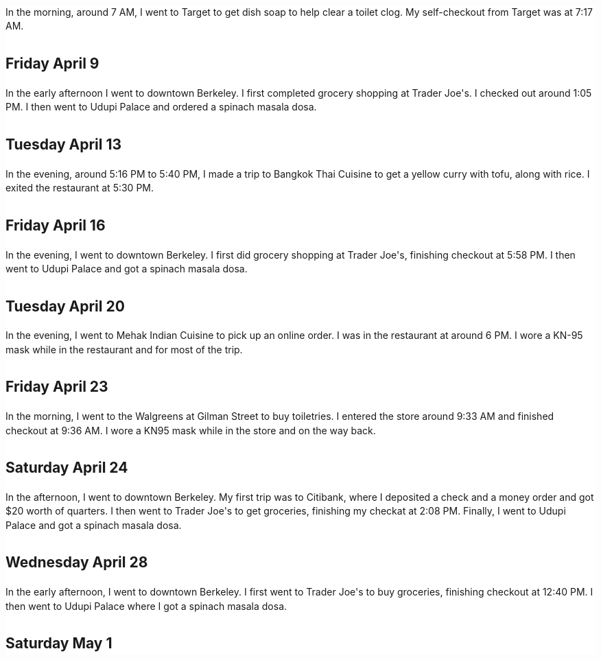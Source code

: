 In the morning, around 7 AM, I went to Target to get dish soap to help
clear a toilet clog. My self-checkout from Target was at 7:17 AM.

## Friday April 9

In the early afternoon I went to downtown Berkeley. I first completed
grocery shopping at Trader Joe's. I checked out around 1:05 PM. I then
went to Udupi Palace and ordered a spinach masala dosa.

## Tuesday April 13

In the evening, around 5:16 PM to 5:40 PM, I made a trip to Bangkok
Thai Cuisine to get a yellow curry with tofu, along with rice. I
exited the restaurant at 5:30 PM.

## Friday April 16

In the evening, I went to downtown Berkeley. I first did grocery
shopping at Trader Joe's, finishing checkout at 5:58 PM. I then went
to Udupi Palace and got a spinach masala dosa.

## Tuesday April 20

In the evening, I went to Mehak Indian Cuisine to pick up an online
order. I was in the restaurant at around 6 PM. I wore a KN-95 mask
while in the restaurant and for most of the trip.

## Friday April 23

In the morning, I went to the Walgreens at Gilman Street to buy
toiletries. I entered the store around 9:33 AM and finished checkout
at 9:36 AM. I wore a KN95 mask while in the store and on the way back.

## Saturday April 24

In the afternoon, I went to downtown Berkeley. My first trip was to
Citibank, where I deposited a check and a money order and got $20
worth of quarters. I then went to Trader Joe's to get groceries,
finishing my checkat at 2:08 PM. Finally, I went to Udupi Palace and
got a spinach masala dosa.

## Wednesday April 28

In the early afternoon, I went to downtown Berkeley. I first went to
Trader Joe's to buy groceries, finishing checkout at 12:40 PM. I then
went to Udupi Palace where I got a spinach masala dosa.

## Saturday May 1
